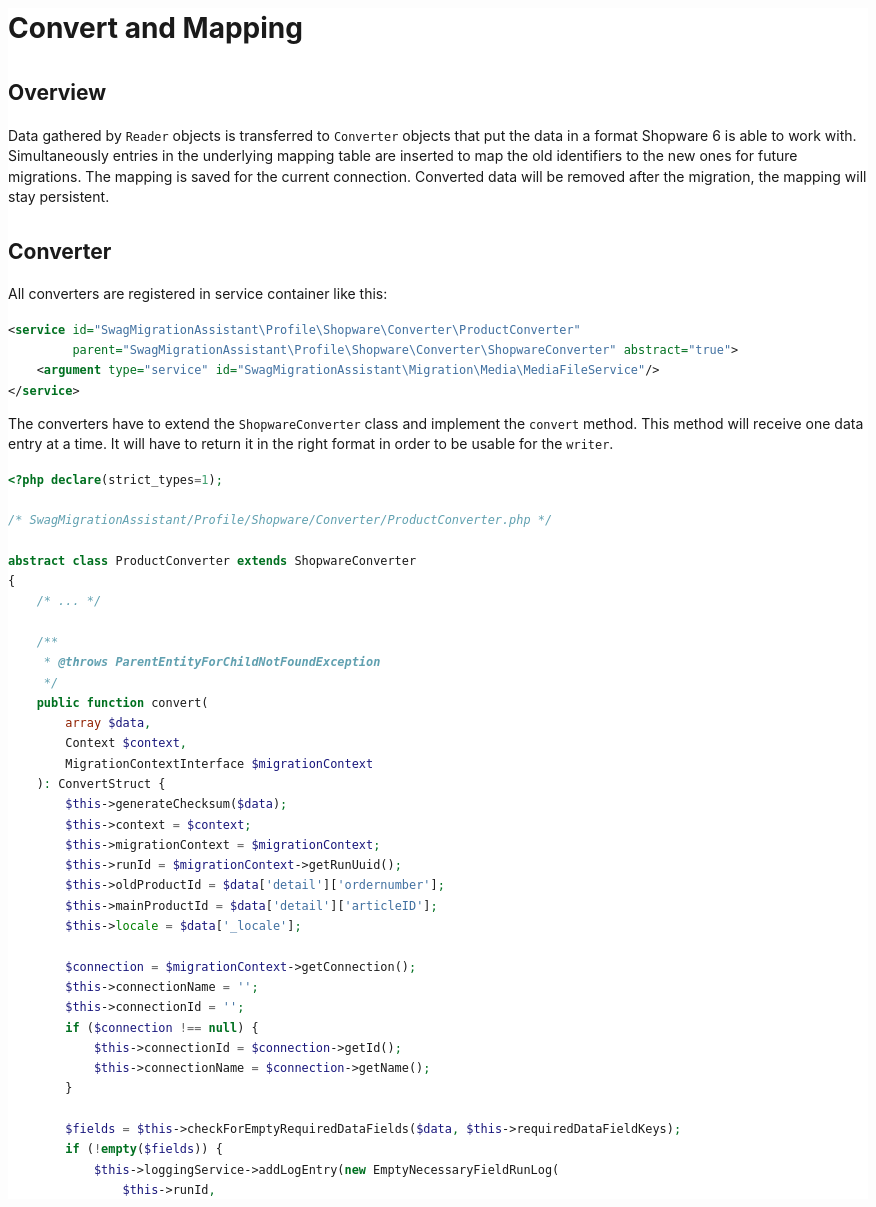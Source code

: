# Convert and Mapping

## Overview

Data gathered by `Reader` objects is transferred to `Converter` objects that put the data in a format Shopware 6 is able to work with. Simultaneously entries in the underlying mapping table are inserted to map the old identifiers to the new ones for future migrations. The mapping is saved for the current connection. Converted data will be removed after the migration, the mapping will stay persistent.

## Converter

All converters are registered in service container like this:

```xml
<service id="SwagMigrationAssistant\Profile\Shopware\Converter\ProductConverter"
         parent="SwagMigrationAssistant\Profile\Shopware\Converter\ShopwareConverter" abstract="true">
    <argument type="service" id="SwagMigrationAssistant\Migration\Media\MediaFileService"/>
</service>
```

The converters have to extend the `ShopwareConverter` class and implement the `convert` method. This method will receive one data entry at a time. It will have to return it in the right format in order to be usable for the `writer`.

```php
<?php declare(strict_types=1);

/* SwagMigrationAssistant/Profile/Shopware/Converter/ProductConverter.php */

abstract class ProductConverter extends ShopwareConverter
{
    /* ... */

    /**
     * @throws ParentEntityForChildNotFoundException
     */
    public function convert(
        array $data,
        Context $context,
        MigrationContextInterface $migrationContext
    ): ConvertStruct {
        $this->generateChecksum($data);
        $this->context = $context;
        $this->migrationContext = $migrationContext;
        $this->runId = $migrationContext->getRunUuid();
        $this->oldProductId = $data['detail']['ordernumber'];
        $this->mainProductId = $data['detail']['articleID'];
        $this->locale = $data['_locale'];

        $connection = $migrationContext->getConnection();
        $this->connectionName = '';
        $this->connectionId = '';
        if ($connection !== null) {
            $this->connectionId = $connection->getId();
            $this->connectionName = $connection->getName();
        }

        $fields = $this->checkForEmptyRequiredDataFields($data, $this->requiredDataFieldKeys);
        if (!empty($fields)) {
            $this->loggingService->addLogEntry(new EmptyNecessaryFieldRunLog(
                $this->runId,
```
